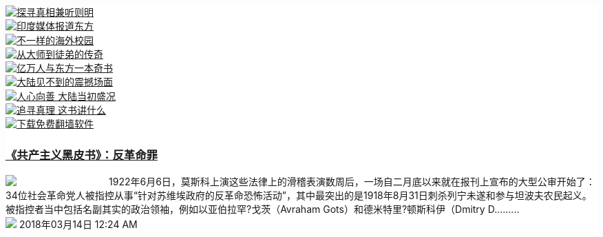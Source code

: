 <a href="/gb/11/6/17/n3289382.md?dfh#1" target="_blank">
<img width="130" src="https://raw.githubusercontent.com/cakhhr339/djy/master/gb/130/xiao-wd.jpg" title="探寻真相兼听则明"  alt="探寻真相兼听则明">
</a>
<br>
<a href="/gb/18/10/27/n10812623.md?dfh#1" target="_blank">
<img width="130" src="https://raw.githubusercontent.com/cakhhr339/djy/master/gb/130/yindu.jpg" title="印度媒体报道东方"  alt="印度媒体报道东方">
</a>
<br>
<a href="/gb/18/6/9/n10469652.md?dfh#1" target="_blank">
<img width="130" src="https://raw.githubusercontent.com/cakhhr339/djy/master/gb/130/xie-j.jpg" title="不一样的海外校园"  alt="不一样的海外校园">
</a>
<br>
<a href="/gb/7/4/5/n1669415.md?dfh#1" target="_blank">
<img width="130" src="https://raw.githubusercontent.com/cakhhr339/djy/master/gb/130/li-up.jpg" title="从大师到徒弟的传奇"  alt="从大师到徒弟的传奇">
</a>
<br>
<a href="/gb/17/5/26/n9191512.md?dfh#1" target="_blank">
<img width="130" src="https://raw.githubusercontent.com/cakhhr339/djy/master/gb/130/zfl2.jpg" title="亿万人与东方一本奇书"  alt="亿万人与东方一本奇书">
</a>
<br>
<a href="/gb/13/11/27/n4020290.md?dfh#1" target="_blank">
<img width="130" src="https://raw.githubusercontent.com/cakhhr339/djy/master/gb/130/zhen-h.jpg" title="大陆见不到的震撼场面"  alt="大陆见不到的震撼场面">
</a>
<br>
<a href="/gb/15/7/17/n4482910.md?dfh#1" target="_blank">
<img width="130" src="https://raw.githubusercontent.com/cakhhr339/djy/master/gb/130/dalu-sk.jpg" title="人心向善 大陆当初盛况"  alt="人心向善 大陆当初盛况">
</a>
<br>
<a href="/gb/19/1/5/n10955468.md?dfh#1" target="_blank">
<img width="130" src="https://raw.githubusercontent.com/cakhhr339/djy/master/gb/130/zfl1.jpg" title="追寻真理 这书讲什么"  alt="追寻真理 这书讲什么">
</a>
<br>
<a href="https://github.com/bannedbook/fanqiang/wiki" target="_blank">
<img width="130" src="https://raw.githubusercontent.com/cakhhr339/djy/master/gb/130/fq1.jpg" title="下载免费翻墙软件"  alt="下载免费翻墙软件">
</a>
<br>
</td>
</tr>
  <tr>
<td width="742">
<h3>
<a href="/gb/18/3/4/n10189818.md#1" target="_blank">
《共产主义黑皮书》：反革命罪</a>
<br>
</h3>
<a href="/gb/18/3/4/n10189818.md#1" target="_blank">
<img width="150" src="https://i.epochtimes.com/assets/uploads/2017/12/dcbb5ad1ea37934a168afd29d68d142e-150x120.jpg" align ="left">
</a>
1922年6月6日，莫斯科上演这些法律上的滑稽表演数周后，一场自二月底以来就在报刊上宣布的大型公审开始了：34位社会革命党人被指控从事“针对苏维埃政府的反革命恐怖活动”，其中最突出的是1918年8月31日刺杀列宁未遂和参与坦波夫农民起义。被指控者当中包括名副其实的政治领袖，例如以亚伯拉罕?戈茨（Avraham Gots）和德米特里?顿斯科伊（Dmitry D.........<br>
<img align="bottom" src="https://www.epochtimes.com/assets/themes/djy/images/time.gif">
 2018年03月14日 12:24 AM							</td>
</tr>
  <tr>
<td width="742">
<h3>
<a href="/gb/18/3/4/n10189813.md#1" target="_blank">